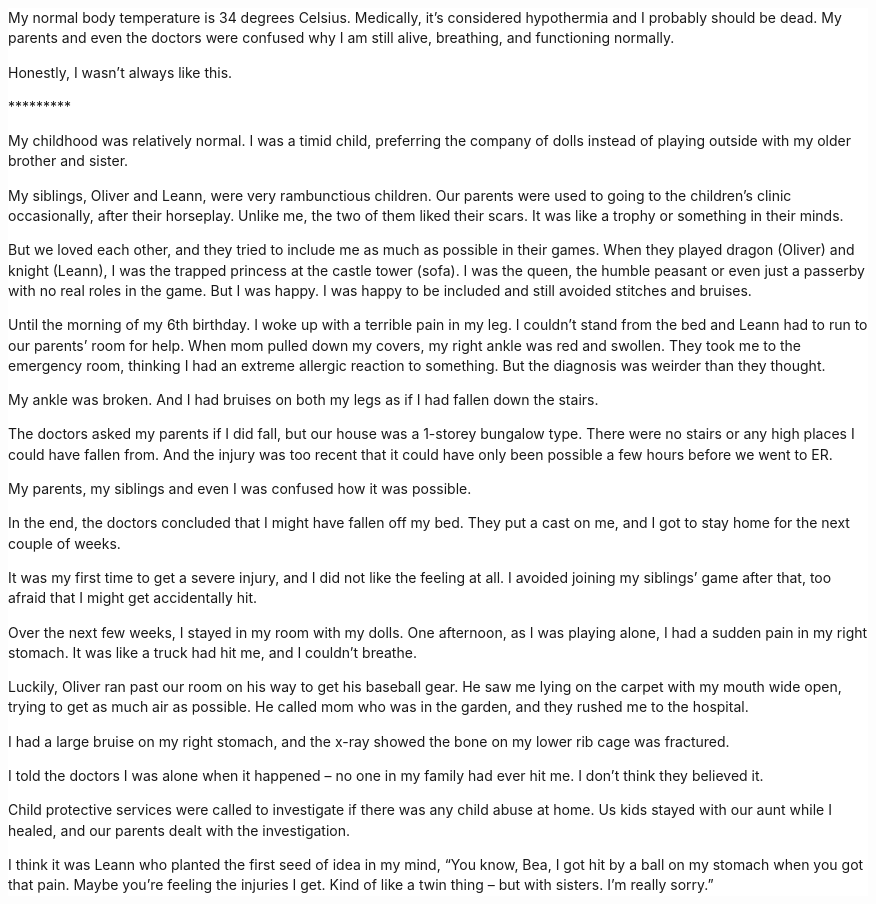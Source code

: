 My normal body temperature is 34 degrees Celsius. Medically, it’s considered hypothermia and I probably should be dead. My parents and even the doctors were confused why I am still alive, breathing, and functioning normally.

Honestly, I wasn’t always like this.

\*\*\*\*\*\*\*\*\*

My childhood was relatively normal. I was a timid child, preferring the company of dolls instead of playing outside with my older brother and sister.

My siblings, Oliver and Leann, were very rambunctious children. Our parents were used to going to the children’s clinic occasionally, after their horseplay. Unlike me, the two of them liked their scars. It was like a trophy or something in their minds.

But we loved each other, and they tried to include me as much as possible in their games. When they played dragon (Oliver) and knight (Leann), I was the trapped princess at the castle tower (sofa). I was the queen, the humble peasant or even just a passerby with no real roles in the game. But I was happy. I was happy to be included and still avoided stitches and bruises.

Until the morning of my 6th birthday. I woke up with a terrible pain in my leg. I couldn’t stand from the bed and Leann had to run to our parents’ room for help. When mom pulled down my covers, my right ankle was red and swollen. They took me to the emergency room, thinking I had an extreme allergic reaction to something. But the diagnosis was weirder than they thought.

My ankle was broken. And I had bruises on both my legs as if I had fallen down the stairs.

The doctors asked my parents if I did fall, but our house was a 1-storey bungalow type. There were no stairs or any high places I could have fallen from. And the injury was too recent that it could have only been possible a few hours before we went to ER.

My parents, my siblings and even I was confused how it was possible.

In the end, the doctors concluded that I might have fallen off my bed. They put a cast on me, and I got to stay home for the next couple of weeks.

It was my first time to get a severe injury, and I did not like the feeling at all. I avoided joining my siblings’ game after that, too afraid that I might get accidentally hit.

Over the next few weeks, I stayed in my room with my dolls. One afternoon, as I was playing alone, I had a sudden pain in my right stomach. It was like a truck had hit me, and I couldn’t breathe.

Luckily, Oliver ran past our room on his way to get his baseball gear. He saw me lying on the carpet with my mouth wide open, trying to get as much air as possible. He called mom who was in the garden, and they rushed me to the hospital.

I had a large bruise on my right stomach, and the x-ray showed the bone on my lower rib cage was fractured.

I told the doctors I was alone when it happened – no one in my family had ever hit me. I don’t think they believed it.

Child protective services were called to investigate if there was any child abuse at home. Us kids stayed with our aunt while I healed, and our parents dealt with the investigation.

I think it was Leann who planted the first seed of idea in my mind, “You know, Bea, I got hit by a ball on my stomach when you got that pain. Maybe you’re feeling the injuries I get. Kind of like a twin thing – but with sisters. I’m really sorry.”
